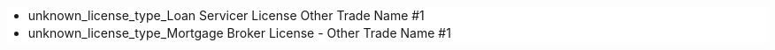 - unknown_license_type_Loan Servicer License Other Trade Name #1
- unknown_license_type_Mortgage Broker License - Other Trade Name #1
